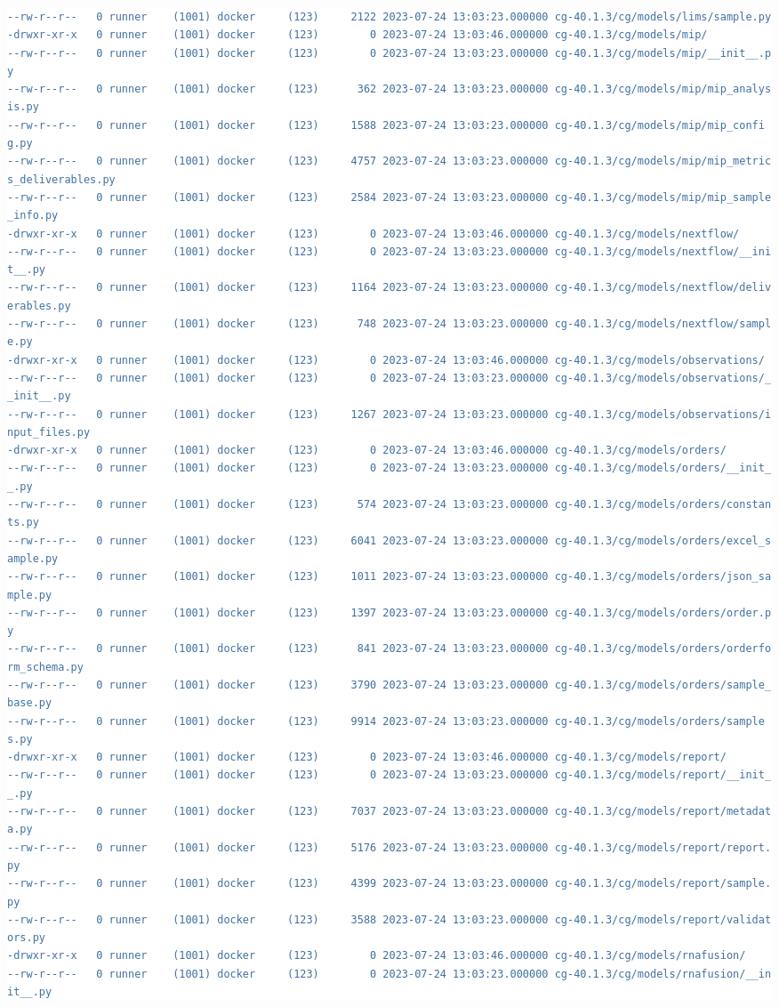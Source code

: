 ```diff
--rw-r--r--   0 runner    (1001) docker     (123)     2122 2023-07-24 13:03:23.000000 cg-40.1.3/cg/models/lims/sample.py
-drwxr-xr-x   0 runner    (1001) docker     (123)        0 2023-07-24 13:03:46.000000 cg-40.1.3/cg/models/mip/
--rw-r--r--   0 runner    (1001) docker     (123)        0 2023-07-24 13:03:23.000000 cg-40.1.3/cg/models/mip/__init__.py
--rw-r--r--   0 runner    (1001) docker     (123)      362 2023-07-24 13:03:23.000000 cg-40.1.3/cg/models/mip/mip_analysis.py
--rw-r--r--   0 runner    (1001) docker     (123)     1588 2023-07-24 13:03:23.000000 cg-40.1.3/cg/models/mip/mip_config.py
--rw-r--r--   0 runner    (1001) docker     (123)     4757 2023-07-24 13:03:23.000000 cg-40.1.3/cg/models/mip/mip_metrics_deliverables.py
--rw-r--r--   0 runner    (1001) docker     (123)     2584 2023-07-24 13:03:23.000000 cg-40.1.3/cg/models/mip/mip_sample_info.py
-drwxr-xr-x   0 runner    (1001) docker     (123)        0 2023-07-24 13:03:46.000000 cg-40.1.3/cg/models/nextflow/
--rw-r--r--   0 runner    (1001) docker     (123)        0 2023-07-24 13:03:23.000000 cg-40.1.3/cg/models/nextflow/__init__.py
--rw-r--r--   0 runner    (1001) docker     (123)     1164 2023-07-24 13:03:23.000000 cg-40.1.3/cg/models/nextflow/deliverables.py
--rw-r--r--   0 runner    (1001) docker     (123)      748 2023-07-24 13:03:23.000000 cg-40.1.3/cg/models/nextflow/sample.py
-drwxr-xr-x   0 runner    (1001) docker     (123)        0 2023-07-24 13:03:46.000000 cg-40.1.3/cg/models/observations/
--rw-r--r--   0 runner    (1001) docker     (123)        0 2023-07-24 13:03:23.000000 cg-40.1.3/cg/models/observations/__init__.py
--rw-r--r--   0 runner    (1001) docker     (123)     1267 2023-07-24 13:03:23.000000 cg-40.1.3/cg/models/observations/input_files.py
-drwxr-xr-x   0 runner    (1001) docker     (123)        0 2023-07-24 13:03:46.000000 cg-40.1.3/cg/models/orders/
--rw-r--r--   0 runner    (1001) docker     (123)        0 2023-07-24 13:03:23.000000 cg-40.1.3/cg/models/orders/__init__.py
--rw-r--r--   0 runner    (1001) docker     (123)      574 2023-07-24 13:03:23.000000 cg-40.1.3/cg/models/orders/constants.py
--rw-r--r--   0 runner    (1001) docker     (123)     6041 2023-07-24 13:03:23.000000 cg-40.1.3/cg/models/orders/excel_sample.py
--rw-r--r--   0 runner    (1001) docker     (123)     1011 2023-07-24 13:03:23.000000 cg-40.1.3/cg/models/orders/json_sample.py
--rw-r--r--   0 runner    (1001) docker     (123)     1397 2023-07-24 13:03:23.000000 cg-40.1.3/cg/models/orders/order.py
--rw-r--r--   0 runner    (1001) docker     (123)      841 2023-07-24 13:03:23.000000 cg-40.1.3/cg/models/orders/orderform_schema.py
--rw-r--r--   0 runner    (1001) docker     (123)     3790 2023-07-24 13:03:23.000000 cg-40.1.3/cg/models/orders/sample_base.py
--rw-r--r--   0 runner    (1001) docker     (123)     9914 2023-07-24 13:03:23.000000 cg-40.1.3/cg/models/orders/samples.py
-drwxr-xr-x   0 runner    (1001) docker     (123)        0 2023-07-24 13:03:46.000000 cg-40.1.3/cg/models/report/
--rw-r--r--   0 runner    (1001) docker     (123)        0 2023-07-24 13:03:23.000000 cg-40.1.3/cg/models/report/__init__.py
--rw-r--r--   0 runner    (1001) docker     (123)     7037 2023-07-24 13:03:23.000000 cg-40.1.3/cg/models/report/metadata.py
--rw-r--r--   0 runner    (1001) docker     (123)     5176 2023-07-24 13:03:23.000000 cg-40.1.3/cg/models/report/report.py
--rw-r--r--   0 runner    (1001) docker     (123)     4399 2023-07-24 13:03:23.000000 cg-40.1.3/cg/models/report/sample.py
--rw-r--r--   0 runner    (1001) docker     (123)     3588 2023-07-24 13:03:23.000000 cg-40.1.3/cg/models/report/validators.py
-drwxr-xr-x   0 runner    (1001) docker     (123)        0 2023-07-24 13:03:46.000000 cg-40.1.3/cg/models/rnafusion/
--rw-r--r--   0 runner    (1001) docker     (123)        0 2023-07-24 13:03:23.000000 cg-40.1.3/cg/models/rnafusion/__init__.py
```